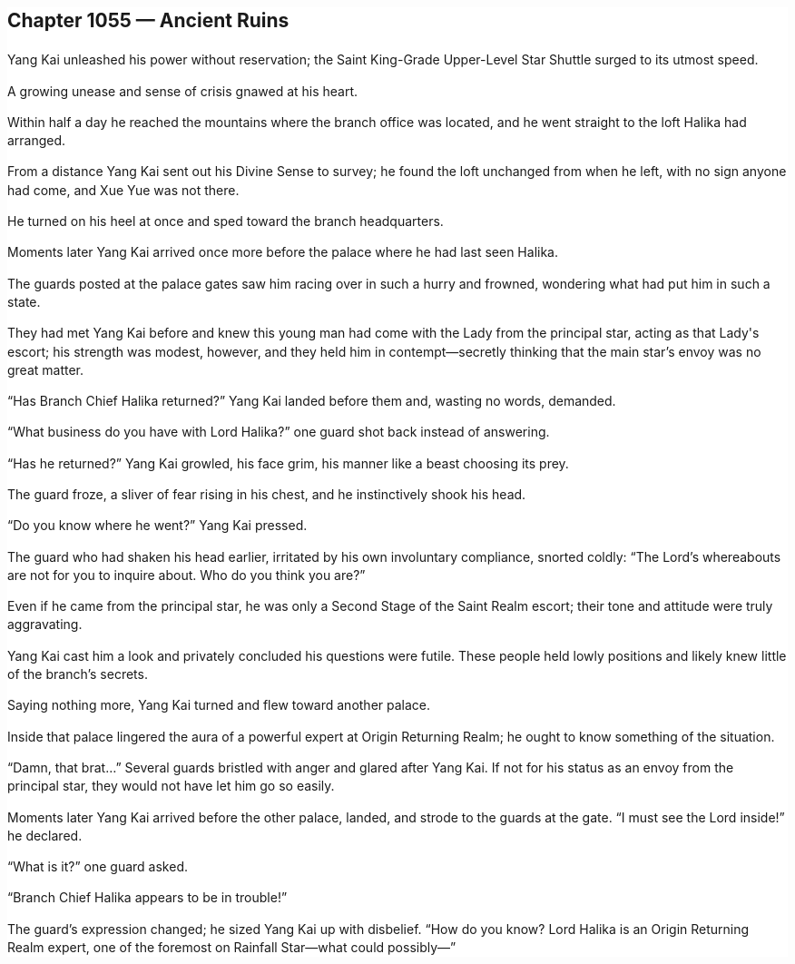## Chapter 1055 — Ancient Ruins

Yang Kai unleashed his power without reservation; the Saint King-Grade Upper-Level Star Shuttle surged to its utmost speed.

A growing unease and sense of crisis gnawed at his heart.

Within half a day he reached the mountains where the branch office was located, and he went straight to the loft Halika had arranged.

From a distance Yang Kai sent out his Divine Sense to survey; he found the loft unchanged from when he left, with no sign anyone had come, and Xue Yue was not there.

He turned on his heel at once and sped toward the branch headquarters.

Moments later Yang Kai arrived once more before the palace where he had last seen Halika.

The guards posted at the palace gates saw him racing over in such a hurry and frowned, wondering what had put him in such a state.

They had met Yang Kai before and knew this young man had come with the Lady from the principal star, acting as that Lady's escort; his strength was modest, however, and they held him in contempt—secretly thinking that the main star’s envoy was no great matter.

“Has Branch Chief Halika returned?” Yang Kai landed before them and, wasting no words, demanded.

“What business do you have with Lord Halika?” one guard shot back instead of answering.

“Has he returned?” Yang Kai growled, his face grim, his manner like a beast choosing its prey.

The guard froze, a sliver of fear rising in his chest, and he instinctively shook his head.

“Do you know where he went?” Yang Kai pressed.

The guard who had shaken his head earlier, irritated by his own involuntary compliance, snorted coldly: “The Lord’s whereabouts are not for you to inquire about. Who do you think you are?”

Even if he came from the principal star, he was only a Second Stage of the Saint Realm escort; their tone and attitude were truly aggravating.

Yang Kai cast him a look and privately concluded his questions were futile. These people held lowly positions and likely knew little of the branch’s secrets.

Saying nothing more, Yang Kai turned and flew toward another palace.

Inside that palace lingered the aura of a powerful expert at Origin Returning Realm; he ought to know something of the situation.

“Damn, that brat…” Several guards bristled with anger and glared after Yang Kai. If not for his status as an envoy from the principal star, they would not have let him go so easily.

Moments later Yang Kai arrived before the other palace, landed, and strode to the guards at the gate. “I must see the Lord inside!” he declared.

“What is it?” one guard asked.

“Branch Chief Halika appears to be in trouble!”

The guard’s expression changed; he sized Yang Kai up with disbelief. “How do you know? Lord Halika is an Origin Returning Realm expert, one of the foremost on Rainfall Star—what could possibly—”
